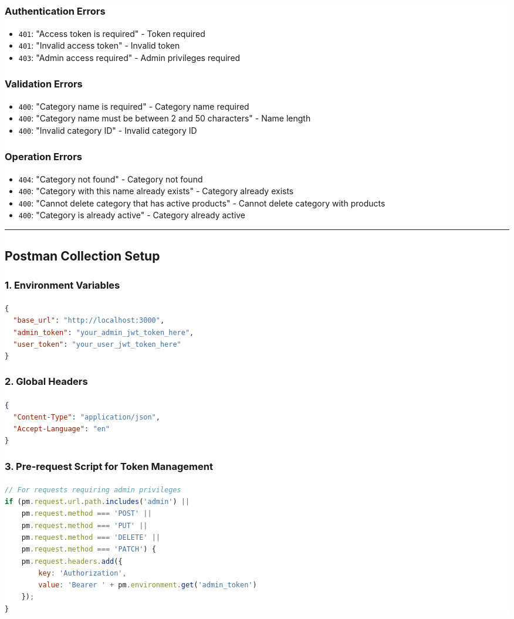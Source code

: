 ### Authentication Errors
- `401`: "Access token is required" - Token required
- `401`: "Invalid access token" - Invalid token
- `403`: "Admin access required" - Admin privileges required

### Validation Errors
- `400`: "Category name is required" - Category name required
- `400`: "Category name must be between 2 and 50 characters" - Name length
- `400`: "Invalid category ID" - Invalid category ID

### Operation Errors
- `404`: "Category not found" - Category not found
- `400`: "Category with this name already exists" - Category already exists
- `400`: "Cannot delete category that has active products" - Cannot delete category with products
- `400`: "Category is already active" - Category already active

---

## Postman Collection Setup

### 1. Environment Variables
```json
{
  "base_url": "http://localhost:3000",
  "admin_token": "your_admin_jwt_token_here",
  "user_token": "your_user_jwt_token_here"
}
```

### 2. Global Headers
```json
{
  "Content-Type": "application/json",
  "Accept-Language": "en"
}
```

### 3. Pre-request Script for Token Management
```javascript
// For requests requiring admin privileges
if (pm.request.url.path.includes('admin') || 
    pm.request.method === 'POST' || 
    pm.request.method === 'PUT' || 
    pm.request.method === 'DELETE' || 
    pm.request.method === 'PATCH') {
    pm.request.headers.add({
        key: 'Authorization',
        value: 'Bearer ' + pm.environment.get('admin_token')
    });
}
```
